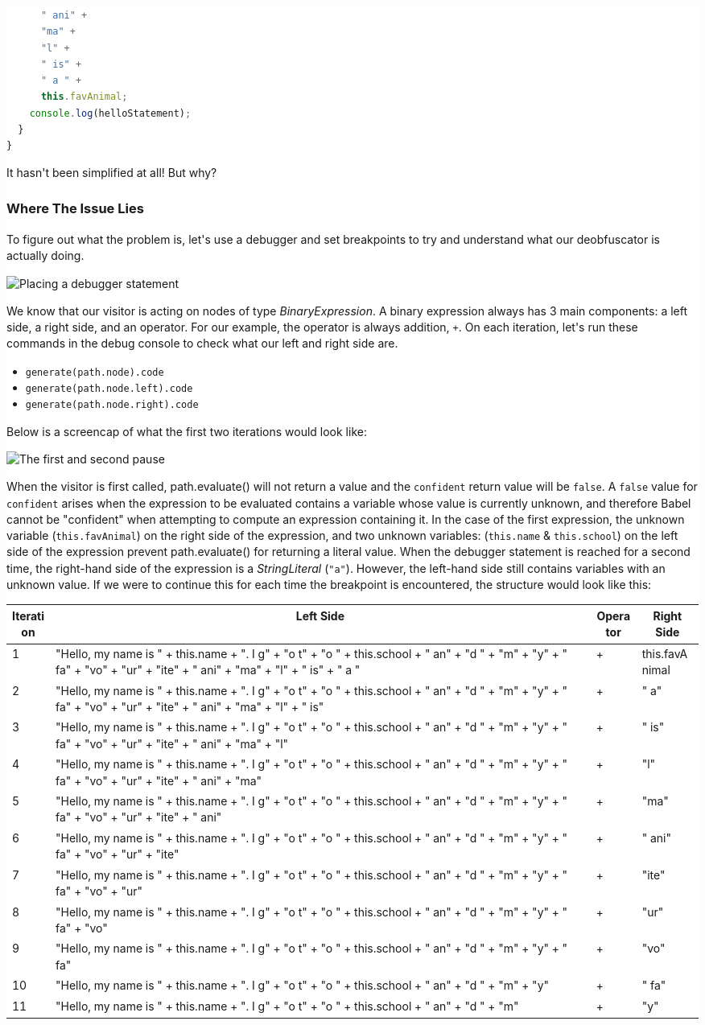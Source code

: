 ```javascript
      " ani" +
      "ma" +
      "l" +
      " is" +
      " a " +
      this.favAnimal;
    console.log(helloStatement);
  }
}
```

It hasn't been simplified at all! But why?

### Where The Issue Lies

To figure out what the problem is, let's use a debugger and set breakpoints to try and understand what our deobfuscator is actually doing.

![Placing a debugger statement](constantFolding4.png)

We know that our visitor is acting on nodes of type _BinaryExpression_. A binary expression always has 3 main components: a left side, a right side, and an operator. For our example, the operator is always addition, `+`. On each iteration, let's run these commands in the debug console to check what our left and right side are.

- `generate(path.node).code`
- `generate(path.node.left).code`
- `generate(path.node.right).code`

Below is a screencap of what the first two iterations would look like:

![The first and second pause](constantFolding5.png)

When the visitor is first called, path.evaluate() will not return a value and the `confident` return value will be `false`. A `false` value for `confident` arises when the expression to be evaluated contains a variable whose value is currently unknown, and therefore Babel cannot be "confident" when attempting to compute an expression containing it. In the case of the first expression, the unknown variable (`this.favAnimal`) on the right side of the expression, and two unknown variables: (`this.name` & `this.school`) on the left side of the expression prevent path.evaluate() for returning a literal value. When the debugger statement is reached for a second time, the right-hand side of the expression is a _StringLiteral_ (`"a"`). However, the left-hand side still contains variables with an unknown value. If we were to continue this for each time the breakpoint is encountered, the structure would look like this:

| Iteration | Left Side                                                                                                                                                              | Operator | Right Side     |
| --------- | ---------------------------------------------------------------------------------------------------------------------------------------------------------------------- | -------- | -------------- |
| 1         | "Hello, my name is " + this.name + ". I g" + "o t" + "o " + this.school + " an" + "d " + "m" + "y" + " fa" + "vo" + "ur" + "ite" + " ani" + "ma" + "l" + " is" + " a " | +        | this.favAnimal |
| 2         | "Hello, my name is " + this.name + ". I g" + "o t" + "o " + this.school + " an" + "d " + "m" + "y" + " fa" + "vo" + "ur" + "ite" + " ani" + "ma" + "l" + " is"         | +        | " a"           |
| 3         | "Hello, my name is " + this.name + ". I g" + "o t" + "o " + this.school + " an" + "d " + "m" + "y" + " fa" + "vo" + "ur" + "ite" + " ani" + "ma" + "l"                 | +        | " is"          |
| 4         | "Hello, my name is " + this.name + ". I g" + "o t" + "o " + this.school + " an" + "d " + "m" + "y" + " fa" + "vo" + "ur" + "ite" + " ani" + "ma"                       | +        | "l"            |
| 5         | "Hello, my name is " + this.name + ". I g" + "o t" + "o " + this.school + " an" + "d " + "m" + "y" + " fa" + "vo" + "ur" + "ite" + " ani"                              | +        | "ma"           |
| 6         | "Hello, my name is " + this.name + ". I g" + "o t" + "o " + this.school + " an" + "d " + "m" + "y" + " fa" + "vo" + "ur" + "ite"                                       | +        | " ani"         |
| 7         | "Hello, my name is " + this.name + ". I g" + "o t" + "o " + this.school + " an" + "d " + "m" + "y" + " fa" + "vo" + "ur"                                               | +        | "ite"          |
| 8         | "Hello, my name is " + this.name + ". I g" + "o t" + "o " + this.school + " an" + "d " + "m" + "y" + " fa" + "vo"                                                      | +        | "ur"           |
| 9         | "Hello, my name is " + this.name + ". I g" + "o t" + "o " + this.school + " an" + "d " + "m" + "y" + " fa"                                                             | +        | "vo"           |
| 10        | "Hello, my name is " + this.name + ". I g" + "o t" + "o " + this.school + " an" + "d " + "m" + "y"                                                                     | +        | " fa"          |
| 11        | "Hello, my name is " + this.name + ". I g" + "o t" + "o " + this.school + " an" + "d " + "m"                                                                           | +        | "y"            |